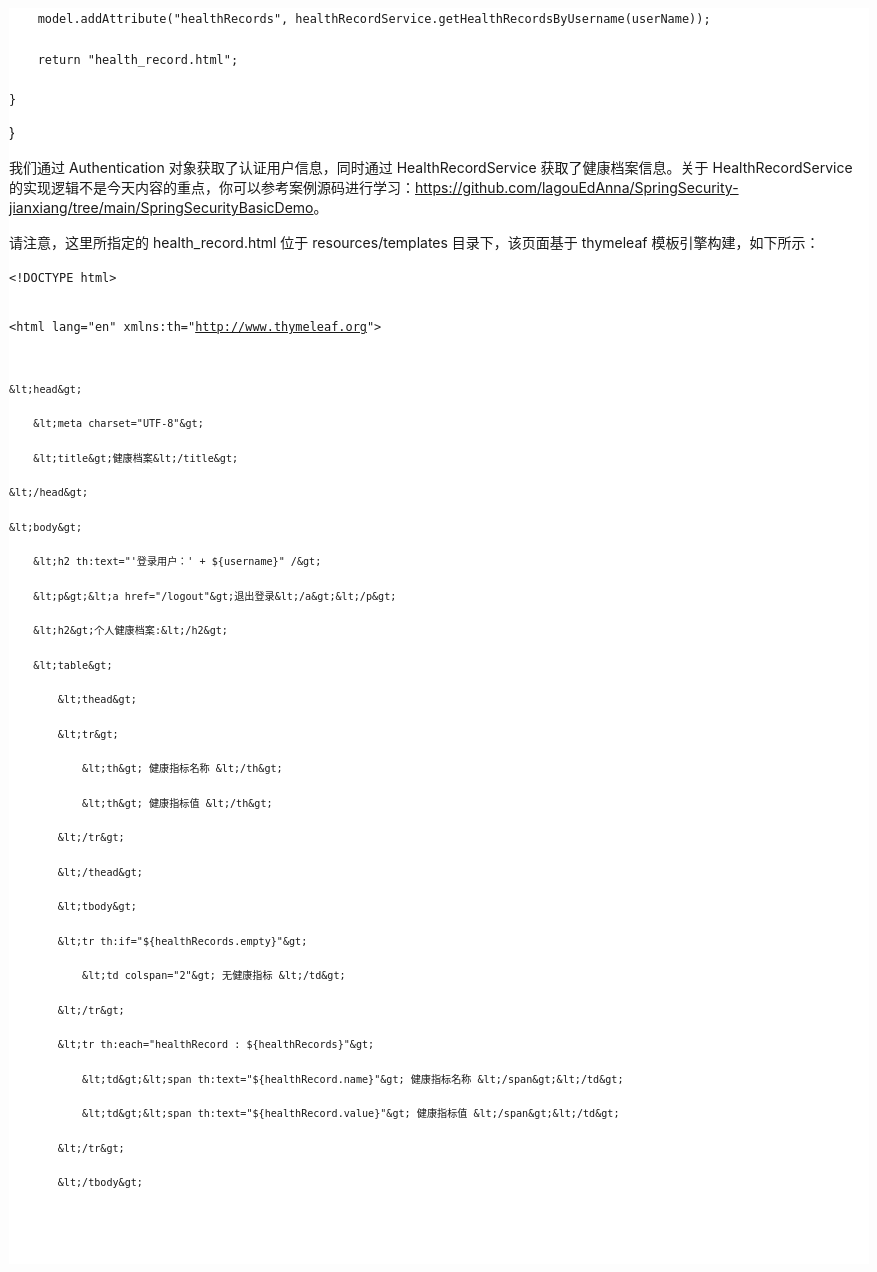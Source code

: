         model.addAttribute("healthRecords", healthRecordService.getHealthRecordsByUsername(userName));

        return "health_record.html";

    }

}
</code></pre>
<p>我们通过 Authentication 对象获取了认证用户信息，同时通过 HealthRecordService 获取了健康档案信息。关于 HealthRecordService 的实现逻辑不是今天内容的重点，你可以参考案例源码进行学习：<a href="https://github.com/lagouEdAnna/SpringSecurity-jianxiang/tree/main/SpringSecurityBasicDemo?fileGuid=xxQTRXtVcqtHK6j8" target="_blank">https://github.com/lagouEdAnna/SpringSecurity-jianxiang/tree/main/SpringSecurityBasicDemo</a>。</p>
<p>请注意，这里所指定的 health_record.html 位于 resources/templates 目录下，该页面基于 thymeleaf 模板引擎构建，如下所示：</p>
<pre><code>&lt;!DOCTYPE html&gt;

&lt;html lang="en" xmlns:th="http://www.thymeleaf.org"&gt;

    &lt;head&gt;

        &lt;meta charset="UTF-8"&gt;

        &lt;title&gt;健康档案&lt;/title&gt;

    &lt;/head&gt;

    &lt;body&gt;

        &lt;h2 th:text="'登录用户：' + ${username}" /&gt;

        &lt;p&gt;&lt;a href="/logout"&gt;退出登录&lt;/a&gt;&lt;/p&gt;

        &lt;h2&gt;个人健康档案:&lt;/h2&gt;

        &lt;table&gt;

            &lt;thead&gt;

            &lt;tr&gt;

                &lt;th&gt; 健康指标名称 &lt;/th&gt;

                &lt;th&gt; 健康指标值 &lt;/th&gt;

            &lt;/tr&gt;

            &lt;/thead&gt;

            &lt;tbody&gt;

            &lt;tr th:if="${healthRecords.empty}"&gt;

                &lt;td colspan="2"&gt; 无健康指标 &lt;/td&gt;

            &lt;/tr&gt;

            &lt;tr th:each="healthRecord : ${healthRecords}"&gt;

                &lt;td&gt;&lt;span th:text="${healthRecord.name}"&gt; 健康指标名称 &lt;/span&gt;&lt;/td&gt;

                &lt;td&gt;&lt;span th:text="${healthRecord.value}"&gt; 健康指标值 &lt;/span&gt;&lt;/td&gt;

            &lt;/tr&gt;

            &lt;/tbody&gt;
